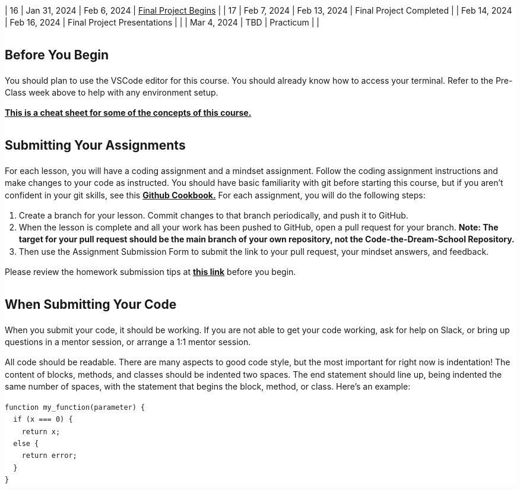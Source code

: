 | 16           | Jan 31, 2024   | Feb 6, 2024                                                                                                                                                                                                                                | [Final Project Begins](https://learn.codethedream.org/node-express-final-project-latest/)                                                                                                                                      |
| 17           | Feb 7, 2024    | Feb 13, 2024                                                                                                                                                                                                                               | Final Project Completed                                                                                                                                                                                                        |
| Feb 14, 2024 | Feb 16, 2024   | Final Project Presentations                                                                                                                                                                                                                |                                                                                                                                                                                                                                |
| Mar 4, 2024  | TBD            | Practicum                                                                                                                                                                                                                                  |                                                                                                                                                                                                                                |

## **Before You Begin**

You should plan to use the VSCode editor for this course. You should already know how to access your terminal. Refer to the Pre-Class week above to help with any environment setup.

**[This is a cheat sheet for some of the concepts of this course.](https://learn.codethedream.org/cheat-sheet-for-the-node-express-class/)**

## **Submitting Your Assignments**

For each lesson, you will have a coding assignment and a mindset assignment. Follow the coding assignment instructions and make changes to your code as instructed. You should have basic familiarity with git before starting this course, but if you aren’t confident in your git skills, see this **[Github Cookbook.](https://learn.codethedream.org/git-and-github-starter/)** For each assignment, you will do the following steps:

1. Create a branch for your lesson. Commit changes to that branch periodically, and push it to GitHub.
2. When the lesson is complete and all your work has been pushed to GitHub, open a pull request for your branch. **Note: The target for your pull request should be the main branch of your own repository, not the Code-the-Dream-School Repository.**
3. Then use the Assignment Submission Form to submit the link to your pull request, your mindset answers, and feedback.

Please review the homework submission tips at [**this link**](https://learn.codethedream.org/tips-on-submitting-your-homework/) before you begin.

## **When Submitting Your Code**

When you submit your code, it should be working. If you are not able to get your code working, ask for help on Slack, or bring up questions in a mentor session, or arrange a 1:1 mentor session.

All code should be readable. There are many aspects to good code style, but the most important for right now is indentation! The content of blocks, methods, and classes should be indented two spaces. The end statement should line up, being indented the same number of spaces, with the statement that begins the block, method, or class. Here’s an example:

```
function my_function(parameter) {
  if (x === 0) {
    return x;
  else {
    return error;
  }
}
```
